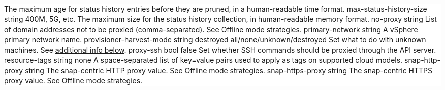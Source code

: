 <td align="left">The maximum age for status history entries before they are pruned, in a human-readable time format.</td>
</tr>
<tr class="even">
<td align="left">max-status-history-size</td>
<td>string</td>
<td></td>
<td>400M, 5G, etc.</td>
<td align="left">The maximum size for the status history collection, in human-readable memory format.</td>
</tr>
<tr class="odd">
<td align="left">no-proxy</td>
<td>string</td>
<td></td>
<td></td>
<td align="left">List of domain addresses not to be proxied (comma-separated). See <a href="/t/offline-mode-strategies/1071">Offline mode strategies</a>.</td>
</tr>
<tr class="odd">
<td align="left">primary-network</td>
<td>string</td>
<td></td>
<td></td>
<td align="left">A vSphere primary network name.</td>
</tr>
<tr class="even">
<td align="left">provisioner-harvest-mode</td>
<td>string</td>
<td>destroyed</td>
<td>all/none/unknown/destroyed</td>
<td align="left">Set what to do with unknown machines. See <a href="#heading--juju-lifecycle-and-harvesting">additional info below</a>.</td>
</tr>
<tr class="odd">
<td align="left">proxy-ssh</td>
<td>bool</td>
<td>false</td>
<td></td>
<td align="left">Set whether SSH commands should be proxied through the API server.</td>
</tr>
<tr class="even">
<td align="left">resource-tags</td>
<td>string</td>
<td>none</td>
<td></td>
<td align="left">A space-separated list of key=value pairs used to apply as tags on supported cloud models.</td>
</tr>
<tr class="odd">
<td align="left">snap-http-proxy</td>
<td>string</td>
<td></td>
<td></td>
<td align="left">The snap-centric HTTP proxy value. See <a href="/t/offline-mode-strategies/1071">Offline mode strategies</a>.</td>
</tr>
<tr class="even">
<td align="left">snap-https-proxy</td>
<td>string</td>
<td></td>
<td></td>
<td align="left">The snap-centric HTTPS proxy value. See <a href="/t/offline-mode-strategies/1071">Offline mode strategies</a>.</td>